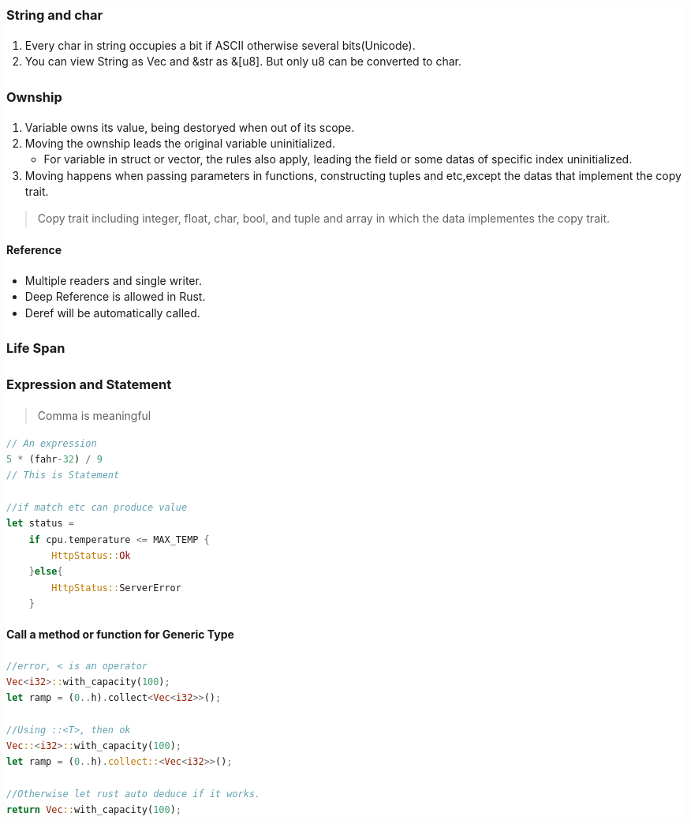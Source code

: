 ### String and char  
1. Every char in string occupies a bit if ASCII otherwise several bits(Unicode).  
2. You can view String as Vec<u8> and &str as &[u8]. But only u8 can be converted to char.  


### Ownship  
1. Variable owns its value, being destoryed when out of its scope.  
2. Moving the ownship leads the original variable uninitialized.  
    - For variable in struct or vector, the rules also apply, leading the field or some datas of specific index uninitialized.  
3. Moving happens when passing parameters in functions, constructing tuples and etc,except the datas that implement the copy trait.    

> Copy trait including integer, float, char, bool, and tuple and array in which the data implementes the copy trait.  

#### Reference  
- Multiple readers and single writer.  
- Deep Reference is allowed in Rust.  
- Deref will be automatically called.  

### Life Span  
```rust

```

### Expression and Statement  
> Comma is meaningful  
```rust 
// An expression  
5 * (fahr-32) / 9  
// This is Statement

//if match etc can produce value  
let status = 
    if cpu.temperature <= MAX_TEMP {
        HttpStatus::Ok
    }else{
        HttpStatus::ServerError
    }
```

#### Call a method or function for Generic Type
```rust
//error, < is an operator
Vec<i32>::with_capacity(100);
let ramp = (0..h).collect<Vec<i32>>();

//Using ::<T>, then ok
Vec::<i32>::with_capacity(100);
let ramp = (0..h).collect::<Vec<i32>>();

//Otherwise let rust auto deduce if it works.
return Vec::with_capacity(100); 
```
